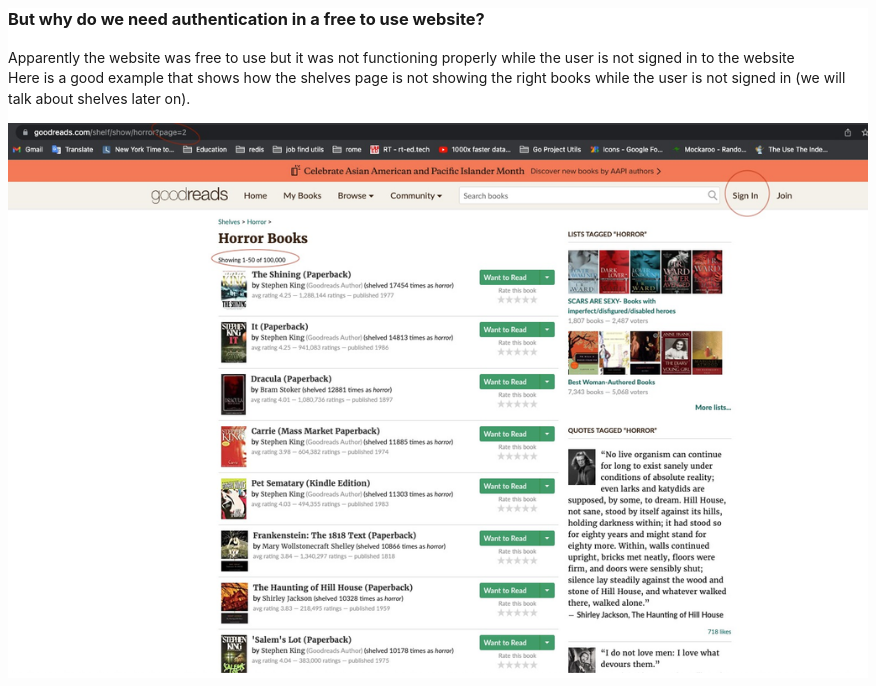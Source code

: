 <h3>But why do we need authentication in a free to use website?</h3>
<p>Apparently the website was free to use but it was not functioning properly while the user is not signed in to the website<br>
Here is a good example that shows how the shelves page is not showing the right books while the user is not signed in (we will talk about shelves later on).
</p>

<img src="1.jpeg?raw=true"/>
